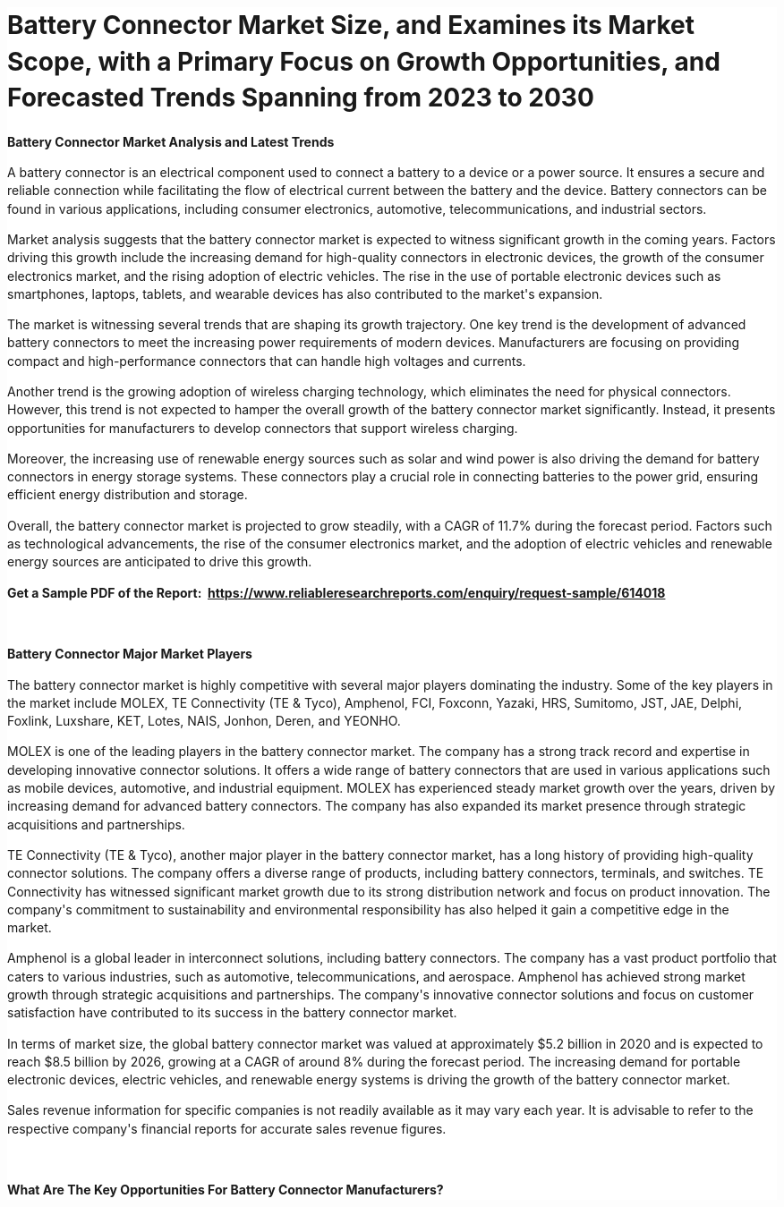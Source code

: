 <p><h1>Battery Connector Market Size, and Examines its Market Scope, with a Primary Focus on Growth Opportunities, and Forecasted Trends Spanning from 2023 to 2030</h1></p><p><strong>Battery Connector Market Analysis and Latest Trends</strong></p>
<p><p>A battery connector is an electrical component used to connect a battery to a device or a power source. It ensures a secure and reliable connection while facilitating the flow of electrical current between the battery and the device. Battery connectors can be found in various applications, including consumer electronics, automotive, telecommunications, and industrial sectors.</p><p>Market analysis suggests that the battery connector market is expected to witness significant growth in the coming years. Factors driving this growth include the increasing demand for high-quality connectors in electronic devices, the growth of the consumer electronics market, and the rising adoption of electric vehicles. The rise in the use of portable electronic devices such as smartphones, laptops, tablets, and wearable devices has also contributed to the market's expansion.</p><p>The market is witnessing several trends that are shaping its growth trajectory. One key trend is the development of advanced battery connectors to meet the increasing power requirements of modern devices. Manufacturers are focusing on providing compact and high-performance connectors that can handle high voltages and currents.</p><p>Another trend is the growing adoption of wireless charging technology, which eliminates the need for physical connectors. However, this trend is not expected to hamper the overall growth of the battery connector market significantly. Instead, it presents opportunities for manufacturers to develop connectors that support wireless charging.</p><p>Moreover, the increasing use of renewable energy sources such as solar and wind power is also driving the demand for battery connectors in energy storage systems. These connectors play a crucial role in connecting batteries to the power grid, ensuring efficient energy distribution and storage.</p><p>Overall, the battery connector market is projected to grow steadily, with a CAGR of 11.7% during the forecast period. Factors such as technological advancements, the rise of the consumer electronics market, and the adoption of electric vehicles and renewable energy sources are anticipated to drive this growth.</p></p>
<p><strong>Get a Sample PDF of the Report:&nbsp; <a href="https://www.reliableresearchreports.com/enquiry/request-sample/614018">https://www.reliableresearchreports.com/enquiry/request-sample/614018</a></strong></p>
<p>&nbsp;</p>
<p><strong>Battery Connector Major Market Players</strong></p>
<p><p>The battery connector market is highly competitive with several major players dominating the industry. Some of the key players in the market include MOLEX, TE Connectivity (TE & Tyco), Amphenol, FCI, Foxconn, Yazaki, HRS, Sumitomo, JST, JAE, Delphi, Foxlink, Luxshare, KET, Lotes, NAIS, Jonhon, Deren, and YEONHO.</p><p>MOLEX is one of the leading players in the battery connector market. The company has a strong track record and expertise in developing innovative connector solutions. It offers a wide range of battery connectors that are used in various applications such as mobile devices, automotive, and industrial equipment. MOLEX has experienced steady market growth over the years, driven by increasing demand for advanced battery connectors. The company has also expanded its market presence through strategic acquisitions and partnerships.</p><p>TE Connectivity (TE & Tyco), another major player in the battery connector market, has a long history of providing high-quality connector solutions. The company offers a diverse range of products, including battery connectors, terminals, and switches. TE Connectivity has witnessed significant market growth due to its strong distribution network and focus on product innovation. The company's commitment to sustainability and environmental responsibility has also helped it gain a competitive edge in the market.</p><p>Amphenol is a global leader in interconnect solutions, including battery connectors. The company has a vast product portfolio that caters to various industries, such as automotive, telecommunications, and aerospace. Amphenol has achieved strong market growth through strategic acquisitions and partnerships. The company's innovative connector solutions and focus on customer satisfaction have contributed to its success in the battery connector market.</p><p>In terms of market size, the global battery connector market was valued at approximately $5.2 billion in 2020 and is expected to reach $8.5 billion by 2026, growing at a CAGR of around 8% during the forecast period. The increasing demand for portable electronic devices, electric vehicles, and renewable energy systems is driving the growth of the battery connector market.</p><p>Sales revenue information for specific companies is not readily available as it may vary each year. It is advisable to refer to the respective company's financial reports for accurate sales revenue figures.</p></p>
<p>&nbsp;</p>
<p><strong>What Are The Key Opportunities For Battery Connector Manufacturers?</strong></p>